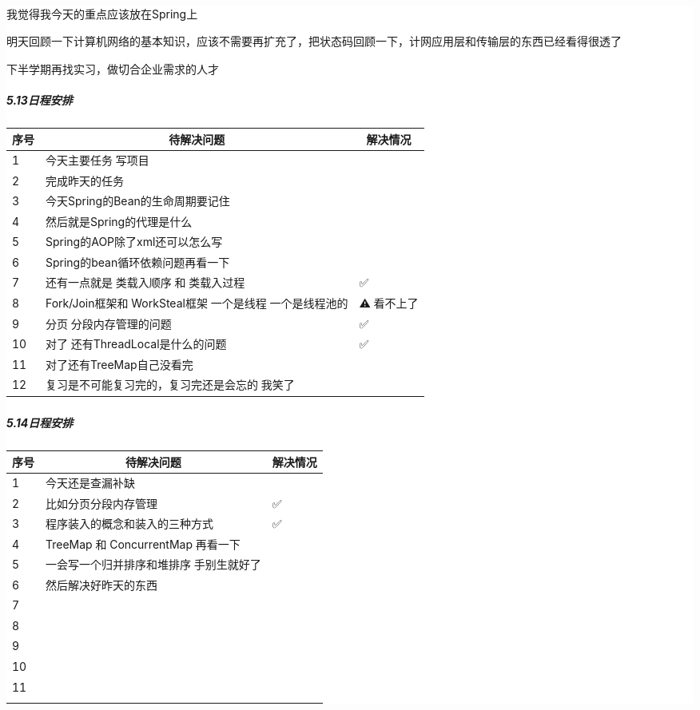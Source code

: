 我觉得我今天的重点应该放在Spring上

明天回顾一下计算机网络的基本知识，应该不需要再扩充了，把状态码回顾一下，计网应用层和传输层的东西已经看得很透了

下半学期再找实习，做切合企业需求的人才

##### 5.13日程安排

| 序号 | 待解决问题                                              | 解决情况   |
| ---- | ------------------------------------------------------- | ---------- |
| 1    | 今天主要任务 写项目                                     |            |
| 2    | 完成昨天的任务                                          |            |
| 3    | 今天Spring的Bean的生命周期要记住                        |            |
| 4    | 然后就是Spring的代理是什么                              |            |
| 5    | Spring的AOP除了xml还可以怎么写                          |            |
| 6    | Spring的bean循环依赖问题再看一下                        |            |
| 7    | 还有一点就是 类载入顺序  和 类载入过程                  | ✅          |
| 8    | Fork/Join框架和 WorkSteal框架 一个是线程 一个是线程池的 | ⚠️ 看不上了 |
| 9    | 分页 分段内存管理的问题                                 | ✅          |
| 10   | 对了 还有ThreadLocal是什么的问题                        | ✅          |
| 11   | 对了还有TreeMap自己没看完                               |            |
| 12   | 复习是不可能复习完的，复习完还是会忘的 我笑了           |            |

#####  

##### 5.14日程安排

| 序号 | 待解决问题                              | 解决情况 |
| ---- | --------------------------------------- | -------- |
| 1    | 今天还是查漏补缺                        |          |
| 2    | 比如分页分段内存管理                    | ✅        |
| 3    | 程序装入的概念和装入的三种方式          | ✅        |
| 4    | TreeMap 和 ConcurrentMap 再看一下       |          |
| 5    | 一会写一个归并排序和堆排序 手别生就好了 |          |
| 6    | 然后解决好昨天的东西                    |          |
| 7    |                                         |          |
| 8    |                                         |          |
| 9    |                                         |          |
| 10   |                                         |          |
| 11   |                                         |          |
|      |                                         |          |
